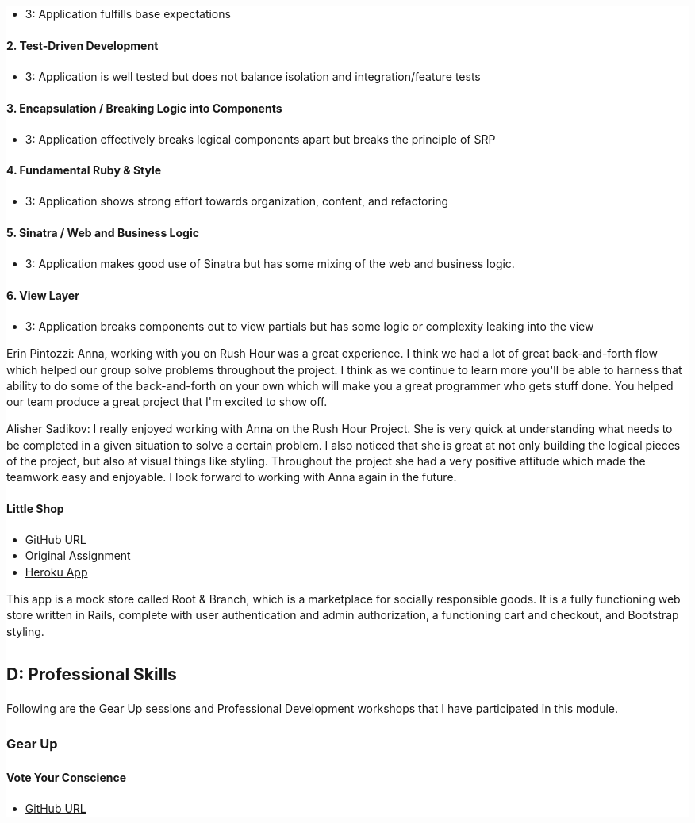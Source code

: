 * 3: Application fulfills base expectations

#### 2. Test-Driven Development

* 3: Application is well tested but does not balance isolation and integration/feature tests

#### 3. Encapsulation / Breaking Logic into Components

* 3: Application effectively breaks logical components apart but breaks the principle of SRP

#### 4. Fundamental Ruby & Style

* 3: Application shows strong effort towards organization, content, and refactoring

#### 5. Sinatra / Web and Business Logic

* 3: Application makes good use of Sinatra but has some mixing of the web and business logic.

#### 6. View Layer

* 3: Application breaks components out to view partials but has some logic or complexity leaking into the view

Erin Pintozzi: Anna, working with you on Rush Hour was a great experience. I think we had a lot of great back-and-forth flow which helped our group solve problems throughout the project. I think as we continue to learn more you'll be able to harness that ability to do some of the back-and-forth on your own which will make you a great programmer who gets stuff done. You helped our team produce a great project that I'm excited to show off.

Alisher Sadikov: I really enjoyed working with Anna on the Rush Hour Project. She is very quick at understanding what needs to be completed in a given situation to solve a certain problem.  I also noticed that she is great at not only building the logical pieces of the project, but also at visual things like styling. Throughout the project she had a very positive attitude which made the teamwork easy and enjoyable. I look forward to working with Anna again in the future.

#### Little Shop

* [GitHub URL](https://github.com/epintozzi/root_and_branch)
* [Original Assignment](https://github.com/turingschool/curriculum/blob/master/source/projects/little_shop.markdown)
* [Heroku App](http://root-and-branch.herokuapp.com/)

This app is a mock store called Root & Branch, which is a marketplace for socially responsible goods. It is a fully functioning web store written in Rails, complete with user authentication and admin authorization, a functioning cart and checkout, and Bootstrap styling.


## D: Professional Skills
Following are the Gear Up sessions and Professional Development workshops that I have participated in this module.

### Gear Up
#### Vote Your Conscience

* [GitHub URL](https://github.com/turingschool/gear-up/blob/master/vote_your_conscience.markdown)
